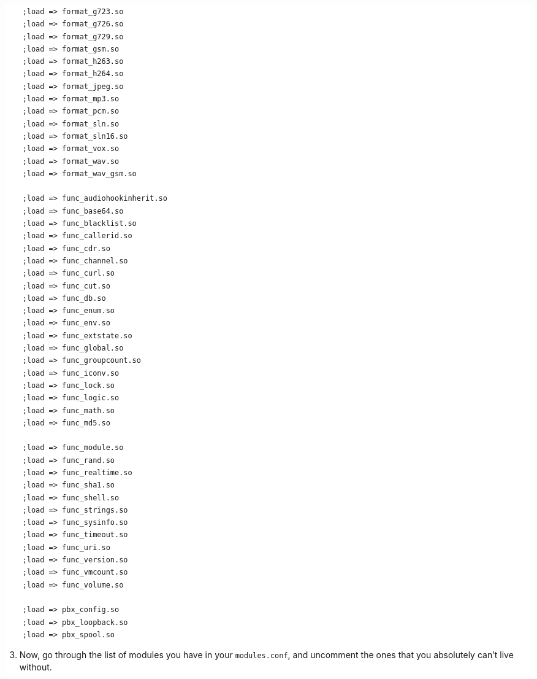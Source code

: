         ;load => format_g723.so
        ;load => format_g726.so
        ;load => format_g729.so
        ;load => format_gsm.so
        ;load => format_h263.so
        ;load => format_h264.so
        ;load => format_jpeg.so
        ;load => format_mp3.so
        ;load => format_pcm.so
        ;load => format_sln.so
        ;load => format_sln16.so
        ;load => format_vox.so
        ;load => format_wav.so
        ;load => format_wav_gsm.so

        ;load => func_audiohookinherit.so
        ;load => func_base64.so
        ;load => func_blacklist.so
        ;load => func_callerid.so
        ;load => func_cdr.so
        ;load => func_channel.so
        ;load => func_curl.so
        ;load => func_cut.so
        ;load => func_db.so
        ;load => func_enum.so
        ;load => func_env.so
        ;load => func_extstate.so
        ;load => func_global.so
        ;load => func_groupcount.so
        ;load => func_iconv.so
        ;load => func_lock.so
        ;load => func_logic.so
        ;load => func_math.so
        ;load => func_md5.so

        ;load => func_module.so
        ;load => func_rand.so
        ;load => func_realtime.so
        ;load => func_sha1.so
        ;load => func_shell.so
        ;load => func_strings.so
        ;load => func_sysinfo.so
        ;load => func_timeout.so
        ;load => func_uri.so
        ;load => func_version.so
        ;load => func_vmcount.so
        ;load => func_volume.so

        ;load => pbx_config.so
        ;load => pbx_loopback.so
        ;load => pbx_spool.so

3.  Now, go through the list of modules you have in your `modules.conf`, and
    uncomment the ones that you absolutely can’t live without.
